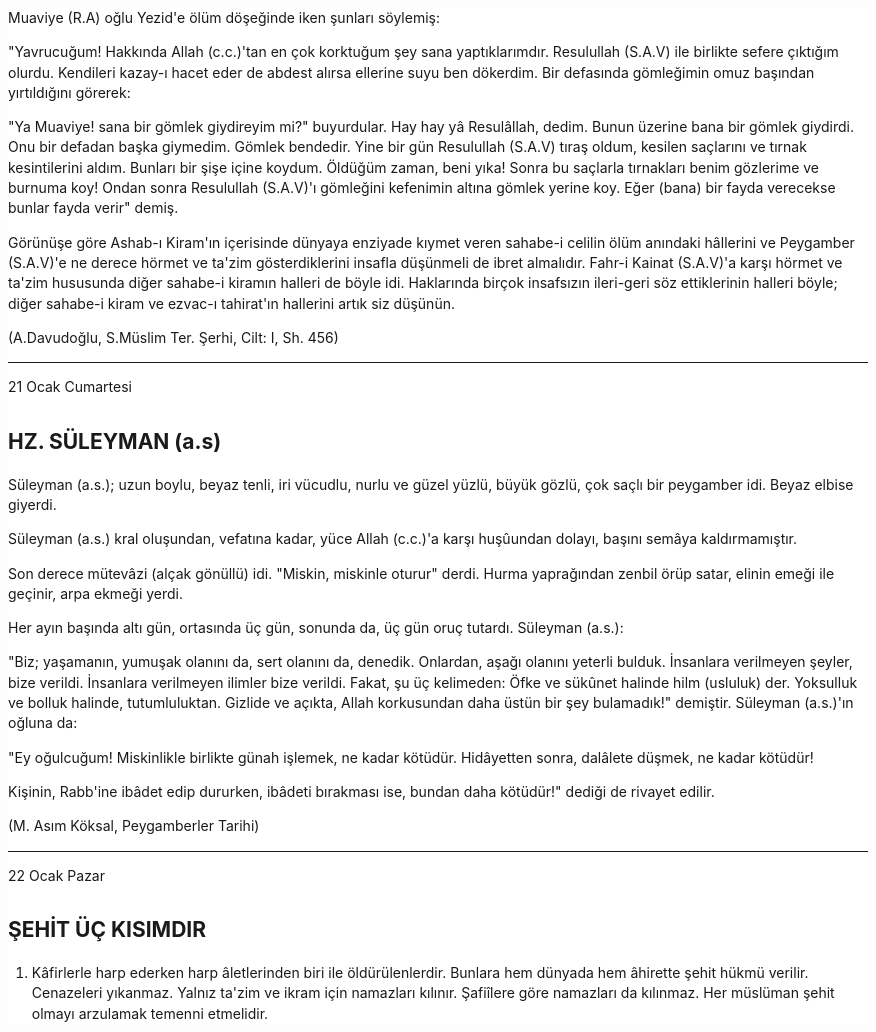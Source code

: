 Muaviye (R.A) oğlu Yezid'e ölüm döşeğinde iken şunları söylemiş:

"Yavrucuğum! Hakkında Allah (c.c.)'tan en çok kork­tuğum şey sana yaptıklarımdır. Resulullah (S.A.V) ile birlikte sefere çıktığım olurdu. Kendileri kazay-ı hacet eder de abdest alırsa ellerine suyu ben dökerdim. Bir defasında gömleğimin omuz başından yırtıldığını görerek:

"Ya Muaviye! sana bir gömlek giydireyim mi?" bu­yurdular. Hay hay yâ Resulâllah, dedim. Bunun üzerine bana bir gömlek giydirdi. Onu bir defadan başka giy­medim. Gömlek bendedir. Yine bir gün Resulullah (S.A.V) tıraş oldum, kesilen saçlarını ve tırnak kesintilerini aldım. Bunları bir şişe içine koydum. Öldüğüm za­man, beni yıka! Sonra bu saçlarla tırnakları benim göz­lerime ve burnuma koy! Ondan sonra Resulullah (S.A.V)'ı gömleğini kefenimin altına gömlek yerine koy. Eğer (bana) bir fayda verecekse bunlar fayda verir" de­miş.

Görünüşe göre Ashab-ı Kiram'ın içerisinde dünyaya enziyade kıymet veren sahabe-i celilin ölüm anındaki hâllerini ve Peygamber (S.A.V)'e ne derece hörmet ve ta'zim gösterdiklerini insafla düşünmeli de ibret almalı­dır. Fahr-i Kainat (S.A.V)'a karşı hörmet ve ta'zim hu­susunda diğer sahabe-i kiramın halleri de böyle idi. Haklarında birçok insafsızın ileri-geri söz ettiklerinin halleri böyle; diğer sahabe-i kiram ve ezvac-ı tahirat'ın hallerini artık siz düşünün.

(A.Davudoğlu, S.Müslim Ter. Şerhi, Cilt: I, Sh. 456)

---
21 Ocak Cumartesi
## HZ. SÜLEYMAN (a.s)

Süleyman (a.s.); uzun boylu, beyaz tenli, iri vücudlu, nurlu ve güzel yüzlü, büyük gözlü, çok saçlı bir pey­gamber idi. Beyaz elbise giyerdi.

Süleyman (a.s.) kral oluşundan, vefatına kadar, yüce Allah (c.c.)'a karşı huşûundan dolayı, başını semâya kaldırmamıştır.

Son derece mütevâzi (alçak gönüllü) idi. "Miskin, miskinle oturur" derdi. Hurma yaprağından zenbil örüp satar, elinin emeği ile geçinir, arpa ekmeği yerdi.

Her ayın başında altı gün, ortasında üç gün, sonunda da, üç gün oruç tutardı. Süleyman (a.s.):

"Biz; yaşamanın, yumuşak olanını da, sert olanını da, denedik. Onlardan, aşağı olanını yeterli bulduk. İnsanlara verilmeyen şeyler, bize verildi. İnsanlara verilmeyen ilimler bize verildi. Fakat, şu üç kelimeden: Öfke ve sükûnet halinde hilm (usluluk) der. Yoksulluk ve bolluk halinde, tutumluluktan. Gizlide ve açıkta, Allah korkusundan daha üstün bir şey bulamadık!" demiştir. Süleyman (a.s.)'ın oğluna da:

"Ey oğulcuğum! Miskinlikle birlikte günah işlemek, ne kadar kötüdür. Hidâyetten sonra, dalâlete düşmek, ne kadar kötüdür!

Kişinin, Rabb'ine ibâdet edip dururken, ibâdeti bırak­ması ise, bundan daha kötüdür!" dediği de rivayet edilir.

(M. Asım Köksal, Peygamberler Tarihi)

---
22 Ocak Pazar
## ŞEHİT ÜÇ KISIMDIR

1. Kâfirlerle harp ederken harp âletlerinden biri ile öldürülenlerdir. Bunlara hem dünyada hem âhirette şehit hükmü verilir. Cenazeleri yıkan­maz. Yalnız ta'zim ve ikram için namazları kılınır. Şafiîlere göre namazları da kılınmaz. Her müslüman şehit olmayı arzulamak temenni etmelidir.

